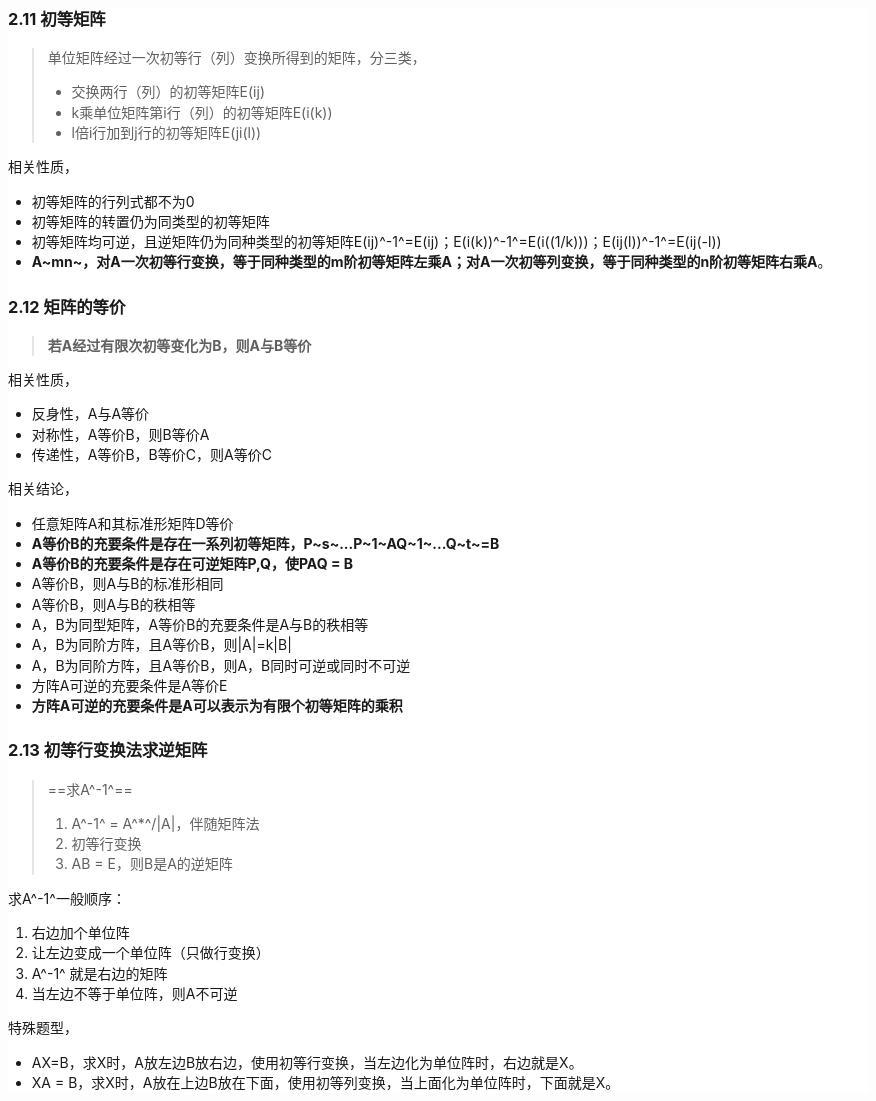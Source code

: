 ### 2.11 初等矩阵

> 单位矩阵经过一次初等行（列）变换所得到的矩阵，分三类，
>
> - 交换两行（列）的初等矩阵E(ij)
> - k乘单位矩阵第i行（列）的初等矩阵E(i(k))
> - l倍i行加到j行的初等矩阵E(ji(l))

相关性质，

- 初等矩阵的行列式都不为0
- 初等矩阵的转置仍为同类型的初等矩阵
- 初等矩阵均可逆，且逆矩阵仍为同种类型的初等矩阵E(ij)^-1^=E(ij)；E(i(k))^-1^=E(i((1/k)))；E(ij(l))^-1^=E(ij(-l))
- **A~mn~，对A一次初等行变换，等于同种类型的m阶初等矩阵左乘A；对A一次初等列变换，等于同种类型的n阶初等矩阵右乘A**。

### 2.12 矩阵的等价

> **若A经过有限次初等变化为B，则A与B等价**

相关性质，

- 反身性，A与A等价
- 对称性，A等价B，则B等价A
- 传递性，A等价B，B等价C，则A等价C

相关结论，

- 任意矩阵A和其标准形矩阵D等价
- **A等价B的充要条件是存在一系列初等矩阵，P~s~...P~1~AQ~1~...Q~t~=B**
- **A等价B的充要条件是存在可逆矩阵P,Q，使PAQ = B**
- A等价B，则A与B的标准形相同
- A等价B，则A与B的秩相等
- A，B为同型矩阵，A等价B的充要条件是A与B的秩相等
- A，B为同阶方阵，且A等价B，则|A|=k|B|
- A，B为同阶方阵，且A等价B，则A，B同时可逆或同时不可逆
- 方阵A可逆的充要条件是A等价E
- **方阵A可逆的充要条件是A可以表示为有限个初等矩阵的乘积**

### 2.13 初等行变换法求逆矩阵

> ==求A^-1^==
>
> 1. A^-1^ = A^*^/|A|，伴随矩阵法
> 2. 初等行变换
> 3. AB = E，则B是A的逆矩阵

求A^-1^一般顺序：

1. 右边加个单位阵
2. 让左边变成一个单位阵（只做行变换）
3. A^-1^ 就是右边的矩阵
4. 当左边不等于单位阵，则A不可逆

特殊题型，

- AX=B，求X时，A放左边B放右边，使用初等行变换，当左边化为单位阵时，右边就是X。
- XA = B，求X时，A放在上边B放在下面，使用初等列变换，当上面化为单位阵时，下面就是X。
